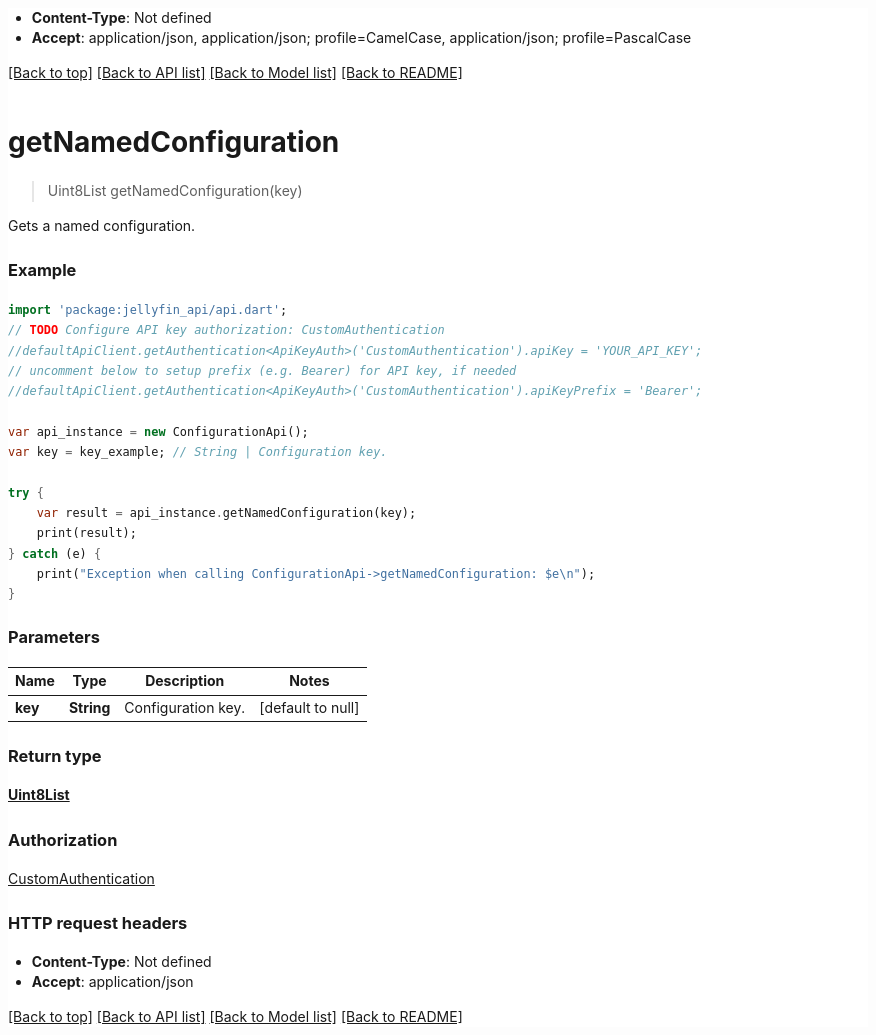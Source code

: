  - **Content-Type**: Not defined
 - **Accept**: application/json, application/json; profile=CamelCase, application/json; profile=PascalCase

[[Back to top]](#) [[Back to API list]](../README.md#documentation-for-api-endpoints) [[Back to Model list]](../README.md#documentation-for-models) [[Back to README]](../README.md)

# **getNamedConfiguration**
> Uint8List getNamedConfiguration(key)

Gets a named configuration.

### Example 
```dart
import 'package:jellyfin_api/api.dart';
// TODO Configure API key authorization: CustomAuthentication
//defaultApiClient.getAuthentication<ApiKeyAuth>('CustomAuthentication').apiKey = 'YOUR_API_KEY';
// uncomment below to setup prefix (e.g. Bearer) for API key, if needed
//defaultApiClient.getAuthentication<ApiKeyAuth>('CustomAuthentication').apiKeyPrefix = 'Bearer';

var api_instance = new ConfigurationApi();
var key = key_example; // String | Configuration key.

try { 
    var result = api_instance.getNamedConfiguration(key);
    print(result);
} catch (e) {
    print("Exception when calling ConfigurationApi->getNamedConfiguration: $e\n");
}
```

### Parameters

Name | Type | Description  | Notes
------------- | ------------- | ------------- | -------------
 **key** | **String**| Configuration key. | [default to null]

### Return type

[**Uint8List**](Uint8List.md)

### Authorization

[CustomAuthentication](../README.md#CustomAuthentication)

### HTTP request headers

 - **Content-Type**: Not defined
 - **Accept**: application/json

[[Back to top]](#) [[Back to API list]](../README.md#documentation-for-api-endpoints) [[Back to Model list]](../README.md#documentation-for-models) [[Back to README]](../README.md)
